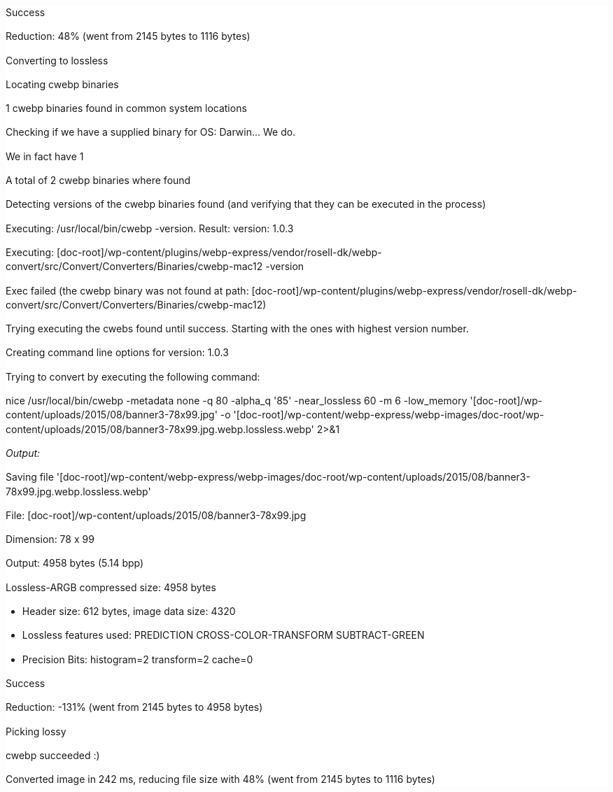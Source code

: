 Success

Reduction: 48% (went from 2145 bytes to 1116 bytes)


Converting to lossless

Locating cwebp binaries

1 cwebp binaries found in common system locations

Checking if we have a supplied binary for OS: Darwin... We do.

We in fact have 1

A total of 2 cwebp binaries where found

Detecting versions of the cwebp binaries found (and verifying that they can be executed in the process)

Executing: /usr/local/bin/cwebp -version. Result: version: 1.0.3

Executing: [doc-root]/wp-content/plugins/webp-express/vendor/rosell-dk/webp-convert/src/Convert/Converters/Binaries/cwebp-mac12 -version

Exec failed (the cwebp binary was not found at path: [doc-root]/wp-content/plugins/webp-express/vendor/rosell-dk/webp-convert/src/Convert/Converters/Binaries/cwebp-mac12)

Trying executing the cwebs found until success. Starting with the ones with highest version number.

Creating command line options for version: 1.0.3

Trying to convert by executing the following command:

nice /usr/local/bin/cwebp -metadata none -q 80 -alpha_q '85' -near_lossless 60 -m 6 -low_memory '[doc-root]/wp-content/uploads/2015/08/banner3-78x99.jpg' -o '[doc-root]/wp-content/webp-express/webp-images/doc-root/wp-content/uploads/2015/08/banner3-78x99.jpg.webp.lossless.webp' 2>&1


*Output:* 

Saving file '[doc-root]/wp-content/webp-express/webp-images/doc-root/wp-content/uploads/2015/08/banner3-78x99.jpg.webp.lossless.webp'

File:      [doc-root]/wp-content/uploads/2015/08/banner3-78x99.jpg

Dimension: 78 x 99

Output:    4958 bytes (5.14 bpp)

Lossless-ARGB compressed size: 4958 bytes

  * Header size: 612 bytes, image data size: 4320

  * Lossless features used: PREDICTION CROSS-COLOR-TRANSFORM SUBTRACT-GREEN

  * Precision Bits: histogram=2 transform=2 cache=0


Success

Reduction: -131% (went from 2145 bytes to 4958 bytes)


Picking lossy

cwebp succeeded :)


Converted image in 242 ms, reducing file size with 48% (went from 2145 bytes to 1116 bytes)

